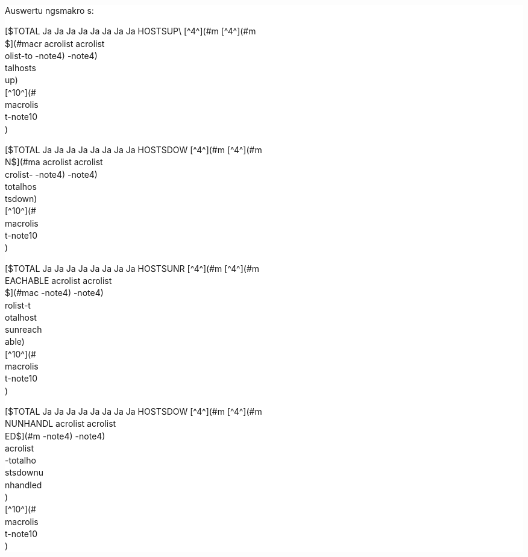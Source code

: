   Auswertu
  ngsmakro
  s:

  [\$TOTAL Ja       Ja       Ja       Ja       Ja       Ja       Ja       Ja
  HOSTSUP\          [^4^](#m          [^4^](#m                            
  $](#macr          acrolist          acrolist                            
  olist-to          -note4)           -note4)                             
  talhosts                                                                
  up)                                                                     
  [^10^](#                                                                
  macrolis                                                                
  t-note10                                                                
  )                                                                       

  [\$TOTAL Ja       Ja       Ja       Ja       Ja       Ja       Ja       Ja
  HOSTSDOW          [^4^](#m          [^4^](#m                            
  N\$](#ma          acrolist          acrolist                            
  crolist-          -note4)           -note4)                             
  totalhos                                                                
  tsdown)                                                                 
  [^10^](#                                                                
  macrolis                                                                
  t-note10                                                                
  )                                                                       

  [\$TOTAL Ja       Ja       Ja       Ja       Ja       Ja       Ja       Ja
  HOSTSUNR          [^4^](#m          [^4^](#m                            
  EACHABLE          acrolist          acrolist                            
  \$](#mac          -note4)           -note4)                             
  rolist-t                                                                
  otalhost                                                                
  sunreach                                                                
  able)                                                                   
  [^10^](#                                                                
  macrolis                                                                
  t-note10                                                                
  )                                                                       

  [\$TOTAL Ja       Ja       Ja       Ja       Ja       Ja       Ja       Ja
  HOSTSDOW          [^4^](#m          [^4^](#m                            
  NUNHANDL          acrolist          acrolist                            
  ED\$](#m          -note4)           -note4)                             
  acrolist                                                                
  -totalho                                                                
  stsdownu                                                                
  nhandled                                                                
  )                                                                       
  [^10^](#                                                                
  macrolis                                                                
  t-note10                                                                
  )                                                                       

